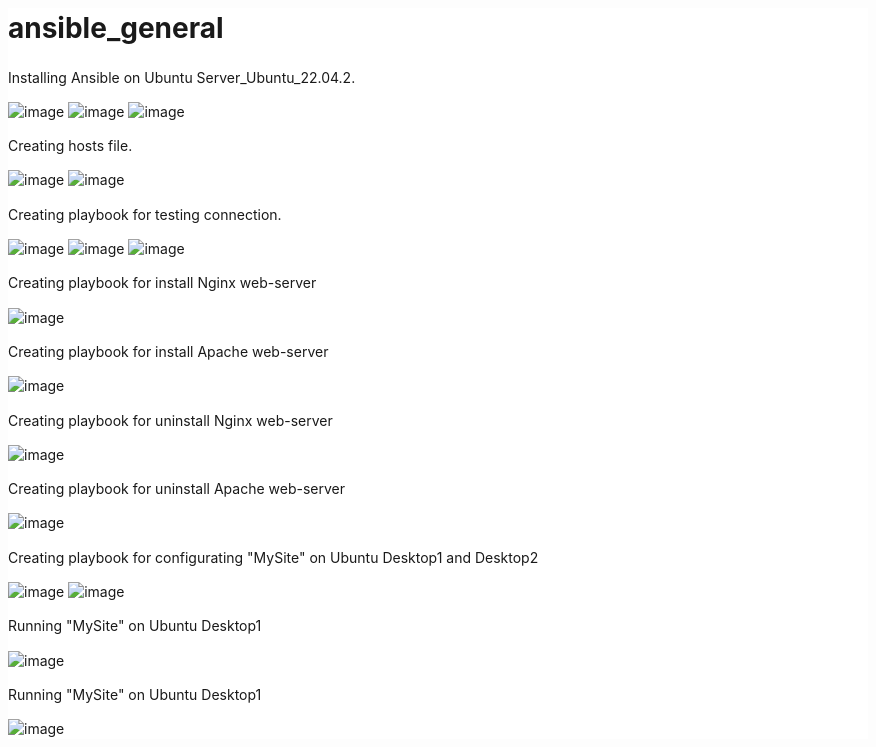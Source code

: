 # ansible_general

Installing Ansible on Ubuntu Server_Ubuntu_22.04.2.

<img width="554" alt="image" src="https://user-images.githubusercontent.com/52627259/225349352-010b5559-1b20-49ae-af3d-b61ba6e68fb3.png">

<img width="956" alt="image" src="https://user-images.githubusercontent.com/52627259/225349501-142888eb-2fde-4310-996f-f205f4bbfc2a.png">


<img width="572" alt="image" src="https://user-images.githubusercontent.com/52627259/225349808-b2b0f01a-53e5-4ec2-959d-4f166971c4b6.png">

Creating hosts file.

<img width="313" alt="image" src="https://user-images.githubusercontent.com/52627259/225350729-3e5a54fe-907f-4e5f-8d29-7e546fe69710.png">

<img width="727" alt="image" src="https://user-images.githubusercontent.com/52627259/225350852-8e67b4b4-215a-4dc4-b1a6-f33ac28dbf83.png">

Creating playbook for testing connection.

<img width="358" alt="image" src="https://user-images.githubusercontent.com/52627259/225351874-ecf3e8a6-e419-4cd5-874c-426fde411e19.png">

<img width="571" alt="image" src="https://user-images.githubusercontent.com/52627259/225351989-73852ff5-8278-41d1-8d2d-853093e98806.png">

<img width="320" alt="image" src="https://user-images.githubusercontent.com/52627259/225356336-010bf613-b933-4cb8-b6c6-4c1de6de635c.png">

Creating playbook for install Nginx web-server

<img width="562" alt="image" src="https://user-images.githubusercontent.com/52627259/225357881-7c2a4801-a55a-4461-8b8f-c2369a50040c.png">

Creating playbook for install Apache web-server

<img width="939" alt="image" src="https://user-images.githubusercontent.com/52627259/225359104-9d6d7cea-d70c-4f57-abfd-96c550354d69.png">

Creating playbook for uninstall Nginx web-server

<img width="570" alt="image" src="https://user-images.githubusercontent.com/52627259/225361673-86cbbcde-4d52-4339-ac13-011f621b929f.png">

Creating playbook for uninstall Apache web-server

<img width="554" alt="image" src="https://user-images.githubusercontent.com/52627259/225361910-5e1a459f-c7fc-4c7a-b489-541ef13b993a.png">

Creating playbook for configurating "MySite" on Ubuntu Desktop1 and Desktop2

<img width="577" alt="image" src="https://user-images.githubusercontent.com/52627259/225363295-b2356649-0de6-45a9-aa53-840e8ecb548a.png">

<img width="560" alt="image" src="https://user-images.githubusercontent.com/52627259/225363446-5838641d-6bfb-49d6-9175-d06e45ed2e97.png">

Running "MySite" on Ubuntu Desktop1

<img width="428" alt="image" src="https://user-images.githubusercontent.com/52627259/225365760-fb9c0678-e4dc-44fb-a76f-1ae04c4b4401.png">

Running "MySite" on Ubuntu Desktop1

<img width="394" alt="image" src="https://user-images.githubusercontent.com/52627259/225366004-f245cc5a-dc78-434d-9229-1463ec600bf8.png">




